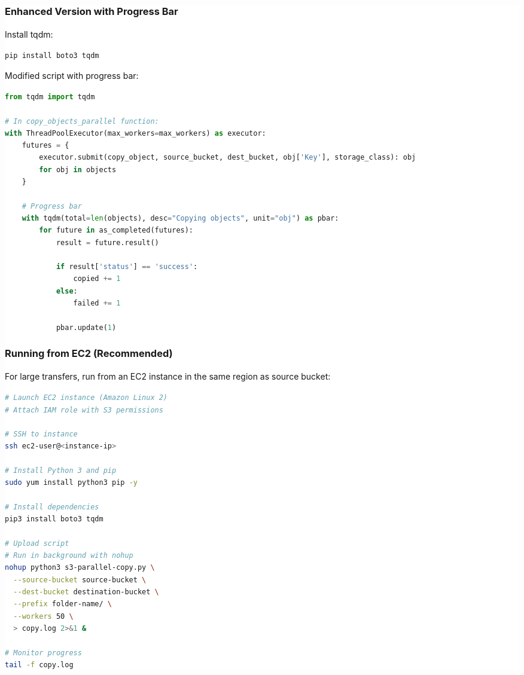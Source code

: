 ### Enhanced Version with Progress Bar

Install tqdm:
```bash
pip install boto3 tqdm
```

Modified script with progress bar:

```python
from tqdm import tqdm

# In copy_objects_parallel function:
with ThreadPoolExecutor(max_workers=max_workers) as executor:
    futures = {
        executor.submit(copy_object, source_bucket, dest_bucket, obj['Key'], storage_class): obj
        for obj in objects
    }
    
    # Progress bar
    with tqdm(total=len(objects), desc="Copying objects", unit="obj") as pbar:
        for future in as_completed(futures):
            result = future.result()
            
            if result['status'] == 'success':
                copied += 1
            else:
                failed += 1
            
            pbar.update(1)
```

### Running from EC2 (Recommended)

For large transfers, run from an EC2 instance in the same region as source bucket:

```bash
# Launch EC2 instance (Amazon Linux 2)
# Attach IAM role with S3 permissions

# SSH to instance
ssh ec2-user@<instance-ip>

# Install Python 3 and pip
sudo yum install python3 pip -y

# Install dependencies
pip3 install boto3 tqdm

# Upload script
# Run in background with nohup
nohup python3 s3-parallel-copy.py \
  --source-bucket source-bucket \
  --dest-bucket destination-bucket \
  --prefix folder-name/ \
  --workers 50 \
  > copy.log 2>&1 &

# Monitor progress
tail -f copy.log
```
